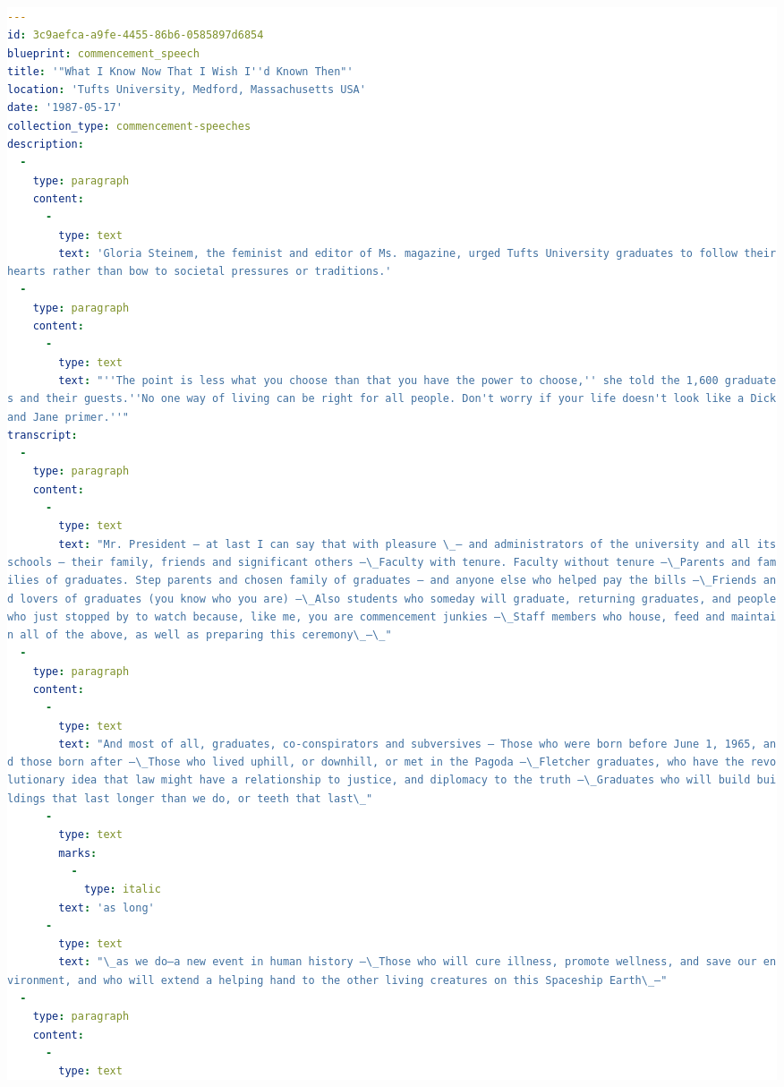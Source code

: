 ```yaml
---
id: 3c9aefca-a9fe-4455-86b6-0585897d6854
blueprint: commencement_speech
title: '"What I Know Now That I Wish I''d Known Then"'
location: 'Tufts University, Medford, Massachusetts USA'
date: '1987-05-17'
collection_type: commencement-speeches
description:
  -
    type: paragraph
    content:
      -
        type: text
        text: 'Gloria Steinem, the feminist and editor of Ms. magazine, urged Tufts University graduates to follow their hearts rather than bow to societal pressures or traditions.'
  -
    type: paragraph
    content:
      -
        type: text
        text: "''The point is less what you choose than that you have the power to choose,'' she told the 1,600 graduates and their guests.''No one way of living can be right for all people. Don't worry if your life doesn't look like a Dick and Jane primer.''"
transcript:
  -
    type: paragraph
    content:
      -
        type: text
        text: "Mr. President – at last I can say that with pleasure \_– and administrators of the university and all its schools – their family, friends and significant others –\_Faculty with tenure. Faculty without tenure –\_Parents and families of graduates. Step parents and chosen family of graduates – and anyone else who helped pay the bills –\_Friends and lovers of graduates (you know who you are) –\_Also students who someday will graduate, returning graduates, and people who just stopped by to watch because, like me, you are commencement junkies –\_Staff members who house, feed and maintain all of the above, as well as preparing this ceremony\_–\_"
  -
    type: paragraph
    content:
      -
        type: text
        text: "And most of all, graduates, co-conspirators and subversives – Those who were born before June 1, 1965, and those born after –\_Those who lived uphill, or downhill, or met in the Pagoda –\_Fletcher graduates, who have the revolutionary idea that law might have a relationship to justice, and diplomacy to the truth –\_Graduates who will build buildings that last longer than we do, or teeth that last\_"
      -
        type: text
        marks:
          -
            type: italic
        text: 'as long'
      -
        type: text
        text: "\_as we do–a new event in human history –\_Those who will cure illness, promote wellness, and save our environment, and who will extend a helping hand to the other living creatures on this Spaceship Earth\_–"
  -
    type: paragraph
    content:
      -
        type: text
```